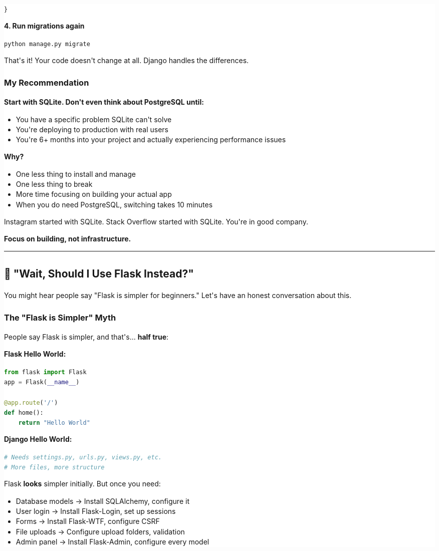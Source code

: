 ```python
}
```

**4. Run migrations again**
```bash
python manage.py migrate
```

That's it! Your code doesn't change at all. Django handles the differences.

### My Recommendation

**Start with SQLite. Don't even think about PostgreSQL until:**
- You have a specific problem SQLite can't solve
- You're deploying to production with real users
- You're 6+ months into your project and actually experiencing performance issues

**Why?**
- One less thing to install and manage
- One less thing to break
- More time focusing on building your actual app
- When you do need PostgreSQL, switching takes 10 minutes

Instagram started with SQLite. Stack Overflow started with SQLite. You're in good company.

**Focus on building, not infrastructure.**

---

## 🤔 "Wait, Should I Use Flask Instead?"

You might hear people say "Flask is simpler for beginners." Let's have an honest conversation about this.

### The "Flask is Simpler" Myth

People say Flask is simpler, and that's... **half true**:

**Flask Hello World:**
```python
from flask import Flask
app = Flask(__name__)

@app.route('/')
def home():
    return "Hello World"
```

**Django Hello World:**
```python
# Needs settings.py, urls.py, views.py, etc.
# More files, more structure
```

Flask **looks** simpler initially. But once you need:
- Database models → Install SQLAlchemy, configure it
- User login → Install Flask-Login, set up sessions
- Forms → Install Flask-WTF, configure CSRF
- File uploads → Configure upload folders, validation
- Admin panel → Install Flask-Admin, configure every model
